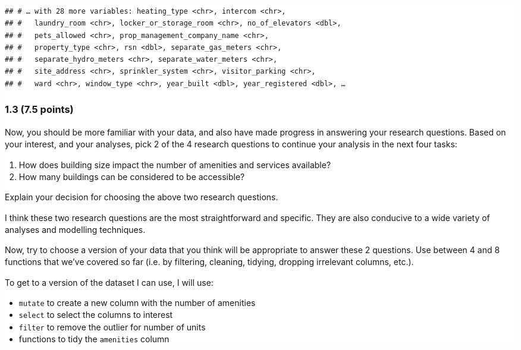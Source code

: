     ## # … with 28 more variables: heating_type <chr>, intercom <chr>,
    ## #   laundry_room <chr>, locker_or_storage_room <chr>, no_of_elevators <dbl>,
    ## #   pets_allowed <chr>, prop_management_company_name <chr>,
    ## #   property_type <chr>, rsn <dbl>, separate_gas_meters <chr>,
    ## #   separate_hydro_meters <chr>, separate_water_meters <chr>,
    ## #   site_address <chr>, sprinkler_system <chr>, visitor_parking <chr>,
    ## #   ward <chr>, window_type <chr>, year_built <dbl>, year_registered <dbl>, …



### 1.3 (7.5 points)

Now, you should be more familiar with your data, and also have made
progress in answering your research questions. Based on your interest,
and your analyses, pick 2 of the 4 research questions to continue your
analysis in the next four tasks:



1.  How does building size impact the number of amenities and services
    available?
2.  How many buildings can be considered to be accessible?



Explain your decision for choosing the above two research questions.



I think these two research questions are the most straightforward and
specific. They are also conducive to a wide variety of analyses and
modelling techniques.



Now, try to choose a version of your data that you think will be
appropriate to answer these 2 questions. Use between 4 and 8 functions
that we’ve covered so far (i.e. by filtering, cleaning, tidying,
dropping irrelevant columns, etc.).



To get to a version of the dataset I can use, I will use:

-   `mutate` to create a new column with the number of amenities
-   `select` to select the columns to interest
-   `filter` to remove the outlier for number of units
-   functions to tidy the `amenities` column
